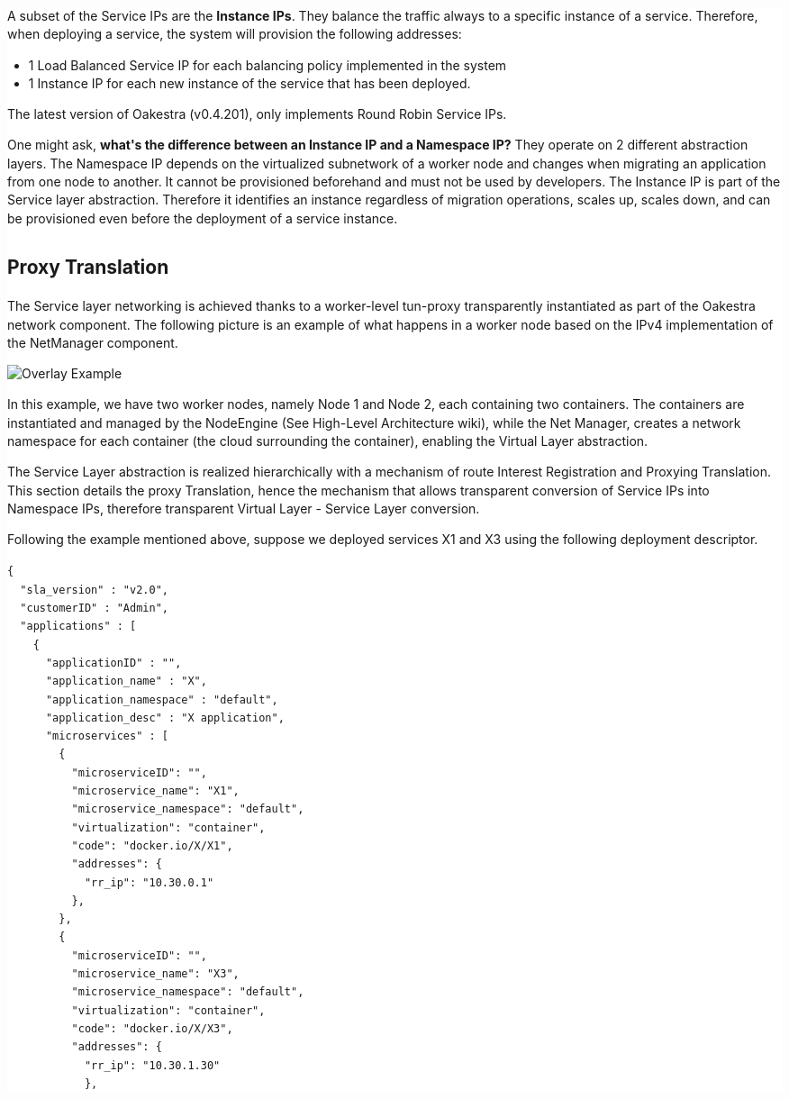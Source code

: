 A subset of the Service IPs are the **Instance IPs**. They balance the traffic always to a specific instance of a service. Therefore, when deploying a service, the system will provision the following addresses:

* 1 Load Balanced Service IP for each balancing policy implemented in the system
* 1 Instance IP for each new instance of the service that has been deployed. 

The latest version of Oakestra (v0.4.201), only implements Round Robin Service IPs. 

One might ask, **what's the difference between an Instance IP and a Namespace IP?** They operate on 2 different abstraction layers. The Namespace IP depends on the virtualized subnetwork of a worker node and changes when migrating an application from one node to another. It cannot be provisioned beforehand and must not be used by developers. The Instance IP is part of the Service layer abstraction. Therefore it identifies an instance regardless of migration operations, scales up, scales down, and can be provisioned even before the deployment of a service instance.  

## Proxy Translation	

The Service layer networking is achieved thanks to a worker-level tun-proxy transparently instantiated as part of the Oakestra network component. The following picture is an example of what happens in a worker node based on the IPv4 implementation of the NetManager component.

![Overlay Example](/network/Overlay-example.png)

In this example, we have two worker nodes, namely Node 1 and Node 2, each containing two containers. The containers are instantiated and managed by the NodeEngine (See High-Level Architecture wiki), while the Net Manager, creates a network namespace for each container (the cloud surrounding the container), enabling the Virtual Layer abstraction. 

The Service Layer abstraction is realized hierarchically with a mechanism of route Interest Registration and Proxying Translation. This section details the proxy Translation, hence the mechanism that allows transparent conversion of Service IPs into Namespace IPs, therefore transparent Virtual Layer - Service Layer conversion.  

Following the example mentioned above, suppose we deployed services X1 and X3 using the following deployment descriptor.

```
{
  "sla_version" : "v2.0",
  "customerID" : "Admin",
  "applications" : [
    {
      "applicationID" : "",
      "application_name" : "X",
      "application_namespace" : "default",
      "application_desc" : "X application",
      "microservices" : [
        {
          "microserviceID": "",
          "microservice_name": "X1",
          "microservice_namespace": "default",
          "virtualization": "container",
          "code": "docker.io/X/X1",
          "addresses": {
            "rr_ip": "10.30.0.1"
          },
        },
        {
          "microserviceID": "",
          "microservice_name": "X3",
          "microservice_namespace": "default",
          "virtualization": "container",
          "code": "docker.io/X/X3",
          "addresses": {
            "rr_ip": "10.30.1.30"
          	},
```